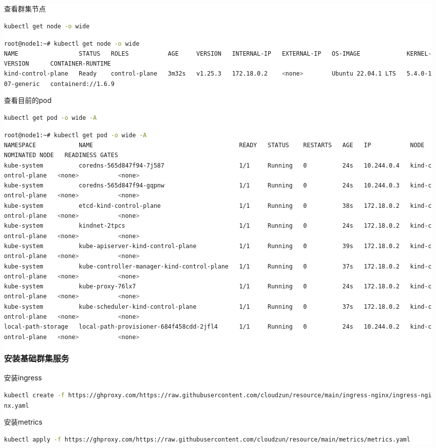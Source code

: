 查看群集节点
```bash
kubectl get node -o wide
```

```bash
root@node1:~# kubectl get node -o wide
NAME                 STATUS   ROLES           AGE     VERSION   INTERNAL-IP   EXTERNAL-IP   OS-IMAGE             KERNEL-VERSION      CONTAINER-RUNTIME
kind-control-plane   Ready    control-plane   3m32s   v1.25.3   172.18.0.2    <none>        Ubuntu 22.04.1 LTS   5.4.0-107-generic   containerd://1.6.9
```


查看目前的pod
```bash
kubectl get pod -o wide -A
```

```bash
root@node1:~# kubectl get pod -o wide -A
NAMESPACE            NAME                                         READY   STATUS    RESTARTS   AGE   IP           NODE                 NOMINATED NODE   READINESS GATES
kube-system          coredns-565d847f94-7j587                     1/1     Running   0          24s   10.244.0.4   kind-control-plane   <none>           <none>
kube-system          coredns-565d847f94-gqpnw                     1/1     Running   0          24s   10.244.0.3   kind-control-plane   <none>           <none>
kube-system          etcd-kind-control-plane                      1/1     Running   0          38s   172.18.0.2   kind-control-plane   <none>           <none>
kube-system          kindnet-2tpcs                                1/1     Running   0          24s   172.18.0.2   kind-control-plane   <none>           <none>
kube-system          kube-apiserver-kind-control-plane            1/1     Running   0          39s   172.18.0.2   kind-control-plane   <none>           <none>
kube-system          kube-controller-manager-kind-control-plane   1/1     Running   0          37s   172.18.0.2   kind-control-plane   <none>           <none>
kube-system          kube-proxy-76lx7                             1/1     Running   0          24s   172.18.0.2   kind-control-plane   <none>           <none>
kube-system          kube-scheduler-kind-control-plane            1/1     Running   0          37s   172.18.0.2   kind-control-plane   <none>           <none>
local-path-storage   local-path-provisioner-684f458cdd-2jfl4      1/1     Running   0          24s   10.244.0.2   kind-control-plane   <none>           <none>

```



### 安装基础群集服务

安装ingress
```bash
kubectl create -f https://ghproxy.com/https://raw.githubusercontent.com/cloudzun/resource/main/ingress-nginx/ingress-nginx.yaml
```

安装metrics
```bash
kubectl apply -f https://ghproxy.com/https://raw.githubusercontent.com/cloudzun/resource/main/metrics/metrics.yaml
```
